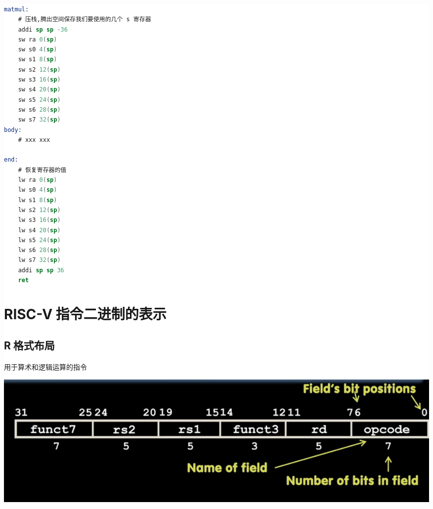 ```asm
matmul:  
    # 压栈,腾出空间保存我们要使用的几个 s 寄存器
    addi sp sp -36  
    sw ra 0(sp)  
    sw s0 4(sp)  
    sw s1 8(sp)  
    sw s2 12(sp)  
    sw s3 16(sp)  
    sw s4 20(sp)  
    sw s5 24(sp)  
    sw s6 28(sp)  
    sw s7 32(sp)  
body:
    # xxx xxx

end:  
    # 恢复寄存器的值  
    lw ra 0(sp)  
    lw s0 4(sp)  
    lw s1 8(sp)  
    lw s2 12(sp)  
    lw s3 16(sp)  
    lw s4 20(sp)  
    lw s5 24(sp)  
    lw s6 28(sp)  
    lw s7 32(sp)  
    addi sp sp 36  
    ret  
```


# RISC-V 指令二进制的表示


## R 格式布局

用于算术和逻辑运算的指令

![](/images/Pasted%20image%2020221224214056.png)

